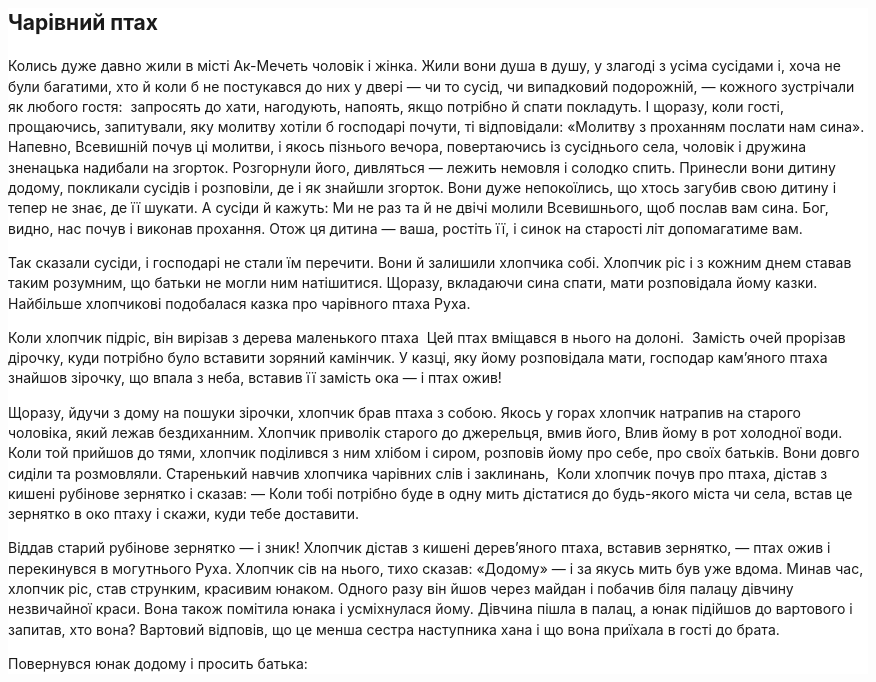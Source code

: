 ## Чарівний птах

Колись дуже давно жили в місті Ак-Мечеть чоловік і жінка.
Жили вони душа в душу, у злагоді з усіма сусідами
і, хоча не були багатими, хто й коли б не постукався до них у двері — чи то сусід, чи випадковий подорожній, — кожного зустрічали як любого гостя:
 запросять до хати, нагодують, напоять, якщо потрібно й спати покладуть.
І щоразу, коли гості, прощаючись, запитували, яку молитву хотіли б господарі почути, ті відповідали: «Молитву з проханням послати нам сина».
Напевно, Всевишній почув ці молитви, і якось пізнього вечора, повертаючись із сусіднього села, чоловік і дружина зненацька надибали на згорток.
Розгорнули його, дивляться — лежить немовля і солодко спить.
Принесли вони дитину додому, покликали сусідів і розповіли, де і як знайшли згорток.
Вони дуже непокоїлись, що хтось загубив свою дитину і тепер не знає, де її шукати.
А сусіди й кажуть: Ми не раз та й не двічі молили Всевишнього, щоб послав вам сина.
Бог, видно, нас почув і виконав прохання.
Отож ця дитина — ваша, ростіть її, і синок на старості літ допомагатиме вам.

Так сказали сусіди, і господарі не стали їм перечити.
Вони й залишили хлопчика собі.
Хлопчик ріс і з кожним днем ставав таким розумним, що батьки не могли ним натішитися.
Щоразу, вкладаючи сина спати, мати розповідала йому казки.
Найбільше хлопчикові подобалася казка про чарівного птаха Руха.

Коли хлопчик підріс, він вирізав з дерева маленького птаха
 Цей птах вміщався в нього на долоні.
 Замість очей прорізав дірочку, куди потрібно було вставити зоряний камінчик.
У казці, яку йому розповідала мати, господар кам’яного птаха знайшов зірочку, що впала з неба, вставив її замість ока — і птах ожив!

Щоразу, йдучи з дому на пошуки зірочки, хлопчик брав птаха з собою.
Якось у горах хлопчик натрапив на старого чоловіка, який лежав бездиханним.
Хлопчик приволік старого до джерельця, вмив його,
Влив йому в рот холодної води.
Коли той прийшов до тями, хлопчик поділився з ним хлібом і сиром, розповів йому про себе, про своїх батьків.
Вони довго сиділи та розмовляли.
Старенький навчив хлопчика чарівних слів і заклинань,
 Коли хлопчик почув про птаха, дістав з кишені рубінове зернятко і сказав:
— Коли тобі потрібно буде в одну мить дістатися до будь-якого міста чи села, встав це зернятко в око птаху і скажи, куди тебе доставити.

Віддав старий рубінове зернятко — і зник!
Хлопчик дістав з кишені дерев’яного птаха, вставив зернятко, — птах ожив і перекинувся в могутнього Руха.
Хлопчик сів на нього, тихо сказав: «Додому» — і за якусь мить був уже вдома.
Минав час, хлопчик ріс, став струнким, красивим юнаком.
Одного разу він йшов через майдан і побачив біля палацу дівчину незвичайної краси.
Вона також помітила юнака і усміхнулася йому.
Дівчина пішла в палац, а юнак підійшов до вартового і запитав, хто вона?
Вартовий відповів, що це менша сестра наступника хана і що вона приїхала в гості до брата.

Повернувся юнак додому і просить батька:
